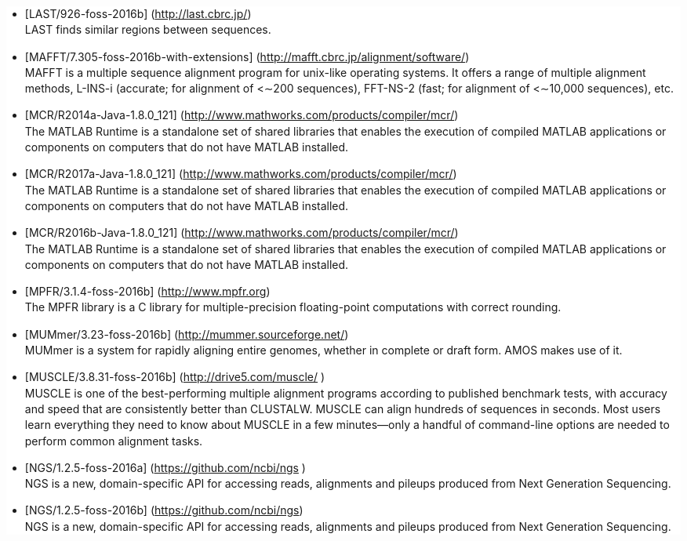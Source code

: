  - [LAST/926-foss-2016b]
(http://last.cbrc.jp/)  
LAST finds similar regions between sequences.

 - [MAFFT/7.305-foss-2016b-with-extensions]
(http://mafft.cbrc.jp/alignment/software/)  
MAFFT is a multiple sequence alignment program 
 for unix-like operating systems.  It offers a range of multiple
 alignment methods, L-INS-i (accurate; for alignment of <∼200 sequences), 
 FFT-NS-2 (fast; for alignment of <∼10,000 sequences), etc.

 - [MCR/R2014a-Java-1.8.0_121]
(http://www.mathworks.com/products/compiler/mcr/)  
The MATLAB Runtime is a standalone set of shared libraries
 that enables the execution of compiled MATLAB applications
 or components on computers that do not have MATLAB installed.

 - [MCR/R2017a-Java-1.8.0_121]
(http://www.mathworks.com/products/compiler/mcr/)  
The MATLAB Runtime is a standalone set of shared libraries
 that enables the execution of compiled MATLAB applications
 or components on computers that do not have MATLAB installed.

 - [MCR/R2016b-Java-1.8.0_121]
(http://www.mathworks.com/products/compiler/mcr/)  
The MATLAB Runtime is a standalone set of shared libraries
 that enables the execution of compiled MATLAB applications
 or components on computers that do not have MATLAB installed.

 - [MPFR/3.1.4-foss-2016b]
(http://www.mpfr.org)  
The MPFR library is a C library for multiple-precision 
 floating-point computations with correct rounding.

 - [MUMmer/3.23-foss-2016b]
(http://mummer.sourceforge.net/)  
MUMmer is a system for rapidly aligning entire genomes,
 whether in complete or draft form. AMOS makes use of it.

 - [MUSCLE/3.8.31-foss-2016b]
(http://drive5.com/muscle/ )  
MUSCLE is one of the best-performing multiple alignment programs   according to published benchmark tests, with accuracy and speed that are consistently   better than CLUSTALW. MUSCLE can align hundreds of sequences in seconds. Most users   learn everything they need to know about MUSCLE in a few minutes—only a handful of   command-line options are needed to perform common alignment tasks.

 - [NGS/1.2.5-foss-2016a]
(https://github.com/ncbi/ngs )  
NGS is a new, domain-specific API for accessing reads, alignments and pileups produced from  Next Generation Sequencing.

 - [NGS/1.2.5-foss-2016b]
(https://github.com/ncbi/ngs)  
NGS is a new, domain-specific API for accessing reads, alignments and pileups produced from
 Next Generation Sequencing.
